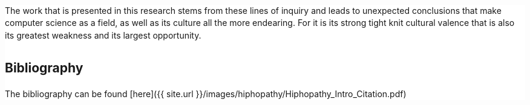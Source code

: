 The work that is presented in this research stems from these lines of
inquiry and leads to unexpected conclusions that make computer science
as a field, as well as its culture all the more endearing. For it is its
strong tight knit cultural valence that is also its greatest weakness
and its largest opportunity.


[^1]: Science, Engineering and Technology (SET)

[^2]: http://www.acm.org/public-policy/education-policy-committee

[^3]: It is important to note, that this is the first Computer Science
    course, since UC Berkeley has been tracking student course data,
    that has ever achieved that feat.

[^4]: Turing Completeness relates to the ability of a programming
    language to have first order procedures and data structures.

[^5]: The current norm in CS is White and Asian male.

[^6]: AppInventor is based on Android mobile operating system designed
    by Google. AppInventor provides a graphical interface to abstract
    away Java and XML that Android uses

Bibliography
----------------

The bibliography can be found [here]({{ site.url }}/images/hiphopathy/Hiphopathy_Intro_Citation.pdf)

